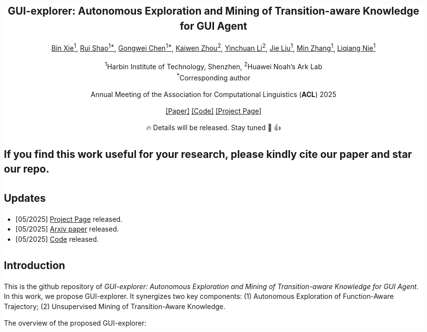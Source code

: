<div align="center">


<h2 class="papername">GUI-explorer: Autonomous Exploration and Mining of Transition-aware Knowledge for GUI Agent</h2>
<div>
<div>
    <a href="https://xieincz.github.io/" target="_blank">Bin Xie<sup>1</sup></a>,
    <a href="https://rshaojimmy.github.io/" target="_blank">Rui Shao<sup>1*</sup></a>,
    <a href="https://scholar.google.com/citations?user=Mpg0w3cAAAAJ" target="_blank">Gongwei Chen<sup>1*</sup></a>,
    <a href="https://jnhujnhu.github.io/" target="_blank">Kaiwen Zhou<sup>2</sup></a>,
    <a href="https://yinchuanll.github.io/" target="_blank">Yinchuan Li<sup>2</sup></a>,
    <a href="https://faculty.hitsz.edu.cn/liujie" target="_blank">Jie Liu<sup>1</sup></a>,
    <a href="https://zhangmin-nlp-ai.github.io/" target="_blank">Min Zhang<sup>1</sup></a>,
    <a href="https://liqiangnie.github.io/" target="_blank">Liqiang Nie<sup>1</sup></a>
</div>

<sup>1</sup>Harbin Institute of Technology, Shenzhen, <sup>2</sup>Huawei Noah’s Ark Lab<br>
<sup>*</sup>Corresponding author

Annual Meeting of the Association for Computational Linguistics (**ACL**) 2025

[[Paper]](https://arxiv.org/abs/2505.16827) [[Code]](https://github.com/JiuTian-VL/GUI-explorer) [[Project Page]](https://xieincz.github.io/GUI-explorer.github.io/) 

:fire: Details will be released. Stay tuned :beers: :+1: 

</div>
</div>

## If you find this work useful for your research, please kindly cite our paper and star our repo.

## Updates

- [05/2025] [Project Page](https://xieincz.github.io/GUI-explorer.github.io/) released.
- [05/2025] [Arxiv paper](https://arxiv.org/abs/2505.16827) released.
- [05/2025] [Code](https://github.com/JiuTian-VL/GUI-explorer) released.

## Introduction

This is the github repository of *GUI-explorer: Autonomous Exploration and Mining of Transition-aware Knowledge for GUI Agent*. In this work, we propose GUI-explorer. It synergizes two key components: (1) Autonomous Exploration of Function-Aware Trajectory; (2) Unsupervised Mining of Transition-Aware Knowledge.

The overview of the proposed GUI-explorer:

<div align="center">